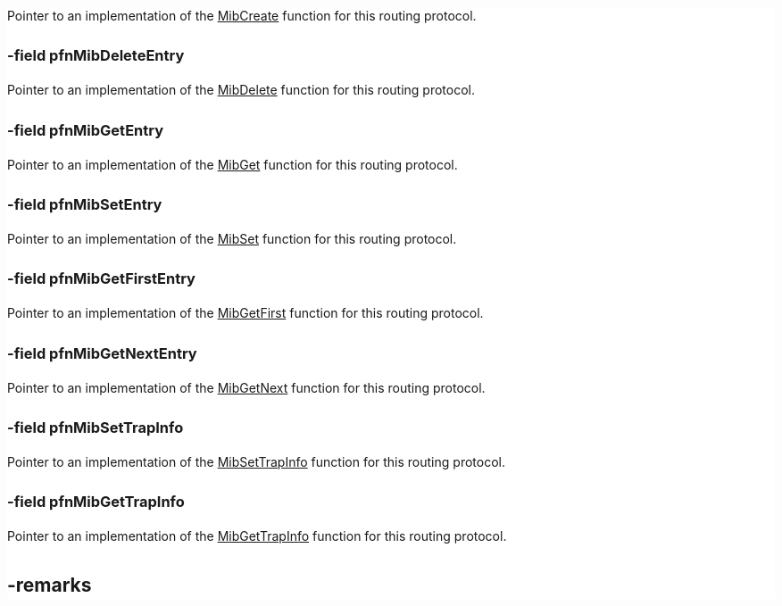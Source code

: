 Pointer to an implementation of the 
<a href="https://msdn.microsoft.com/b3e8eca6-6d8d-4385-8c94-7269878810c0">MibCreate</a> function for this routing protocol.


### -field pfnMibDeleteEntry

Pointer to an implementation of the 
<a href="https://msdn.microsoft.com/3097843e-ffa6-443a-9ee8-1034f3ed474a">MibDelete</a> function for this routing protocol.


### -field pfnMibGetEntry

Pointer to an implementation of the 
<a href="https://msdn.microsoft.com/a6f3d450-0ca1-4c22-9e48-addf317cac2a">MibGet</a> function for this routing protocol.


### -field pfnMibSetEntry

Pointer to an implementation of the 
<a href="https://msdn.microsoft.com/f1df3476-f6c5-4f7e-bc86-83e5f8d0cd57">MibSet</a> function for this routing protocol.


### -field pfnMibGetFirstEntry

Pointer to an implementation of the 
<a href="https://msdn.microsoft.com/3aef09e2-6314-4de8-a9dd-e02c13e0145c">MibGetFirst</a> function for this routing protocol.


### -field pfnMibGetNextEntry

Pointer to an implementation of the 
<a href="https://msdn.microsoft.com/00047426-11b6-4b68-8a44-45608611eafe">MibGetNext</a> function for this routing protocol.


### -field pfnMibSetTrapInfo

Pointer to an implementation of the 
<a href="https://msdn.microsoft.com/28056113-82a5-4493-ba49-509db3606fa0">MibSetTrapInfo</a> function for this routing protocol.


### -field pfnMibGetTrapInfo

Pointer to an implementation of the 
<a href="https://msdn.microsoft.com/2eb77b83-27bb-414b-8fbf-519d5e0cb08a">MibGetTrapInfo</a> function for this routing protocol.


## -remarks
